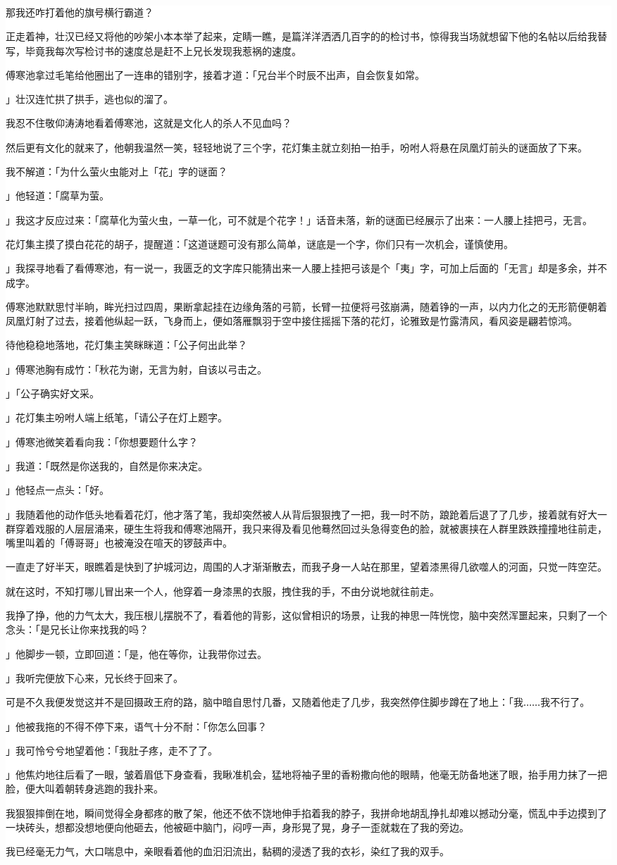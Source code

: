 那我还咋打着他的旗号横行霸道？

正走着神，壮汉已经又将他的吵架小本本举了起来，定睛一瞧，是篇洋洋洒洒几百字的的检讨书，惊得我当场就想留下他的名帖以后给我替写，毕竟我每次写检讨书的速度总是赶不上兄长发现我惹祸的速度。

傅寒池拿过毛笔给他圈出了一连串的错别字，接着才道：「兄台半个时辰不出声，自会恢复如常。

」壮汉连忙拱了拱手，逃也似的溜了。

我忍不住敬仰涛涛地看着傅寒池，这就是文化人的杀人不见血吗？

然后更有文化的就来了，他朝我温然一笑，轻轻地说了三个字，花灯集主就立刻拍一拍手，吩咐人将悬在凤凰灯前头的谜面放了下来。

我不解道：「为什么萤火虫能对上「花」字的谜面？

」他轻道：「腐草为萤。

」我这才反应过来：「腐草化为萤火虫，一草一化，可不就是个花字！」话音未落，新的谜面已经展示了出来：一人腰上挂把弓，无言。

花灯集主摸了摸白花花的胡子，提醒道：「这道谜题可没有那么简单，谜底是一个字，你们只有一次机会，谨慎使用。

」我探寻地看了看傅寒池，有一说一，我匮乏的文字库只能猜出来一人腰上挂把弓该是个「夷」字，可加上后面的「无言」却是多余，并不成字。

傅寒池默默思忖半晌，眸光扫过四周，果断拿起挂在边缘角落的弓箭，长臂一拉便将弓弦崩满，随着铮的一声，以内力化之的无形箭便朝着凤凰灯射了过去，接着他纵起一跃，飞身而上，便如落雁飘羽于空中接住摇摇下落的花灯，论雅致是竹露清风，看风姿是翩若惊鸿。

待他稳稳地落地，花灯集主笑眯眯道：「公子何出此举？

」傅寒池胸有成竹：「秋花为谢，无言为射，自该以弓击之。

」「公子确实好文采。

」花灯集主吩咐人端上纸笔，「请公子在灯上题字。

」傅寒池微笑着看向我：「你想要题什么字？

」我道：「既然是你送我的，自然是你来决定。

」他轻点一点头：「好。

」我随着他的动作低头地看着花灯，他才落了笔，我却突然被人从背后狠狠拽了一把，我一时不防，踉跄着后退了了几步，接着就有好大一群穿着戏服的人层层涌来，硬生生将我和傅寒池隔开，我只来得及看见他蓦然回过头急得变色的脸，就被裹挟在人群里跌跌撞撞地往前走，嘴里叫着的「傅哥哥」也被淹没在喧天的锣鼓声中。

一直走了好半天，眼瞧着是快到了护城河边，周围的人才渐渐散去，而我孑身一人站在那里，望着漆黑得几欲噬人的河面，只觉一阵空茫。

就在这时，不知打哪儿冒出来一个人，他穿着一身漆黑的衣服，拽住我的手，不由分说地就往前走。

我挣了挣，他的力气太大，我压根儿摆脱不了，看着他的背影，这似曾相识的场景，让我的神思一阵恍惚，脑中突然浑噩起来，只剩了一个念头：「是兄长让你来找我的吗？

」他脚步一顿，立即回道：「是，他在等你，让我带你过去。

」我听完便放下心来，兄长终于回来了。

可是不久我便发觉这并不是回摄政王府的路，脑中暗自思忖几番，又随着他走了几步，我突然停住脚步蹲在了地上：「我……我不行了。

」他被我拖的不得不停下来，语气十分不耐：「你怎么回事？

」我可怜兮兮地望着他：「我肚子疼，走不了了。

」他焦灼地往后看了一眼，皱着眉低下身查看，我瞅准机会，猛地将袖子里的香粉撒向他的眼睛，他毫无防备地迷了眼，抬手用力抹了一把脸，便大叫着朝转身逃跑的我扑来。

我狠狠摔倒在地，瞬间觉得全身都疼的散了架，他还不依不饶地伸手掐着我的脖子，我拼命地胡乱挣扎却难以撼动分毫，慌乱中手边摸到了一块砖头，想都没想地便向他砸去，他被砸中脑门，闷哼一声，身形晃了晃，身子一歪就栽在了我的旁边。

我已经毫无力气，大口喘息中，亲眼看着他的血汩汩流出，黏稠的浸透了我的衣衫，染红了我的双手。
